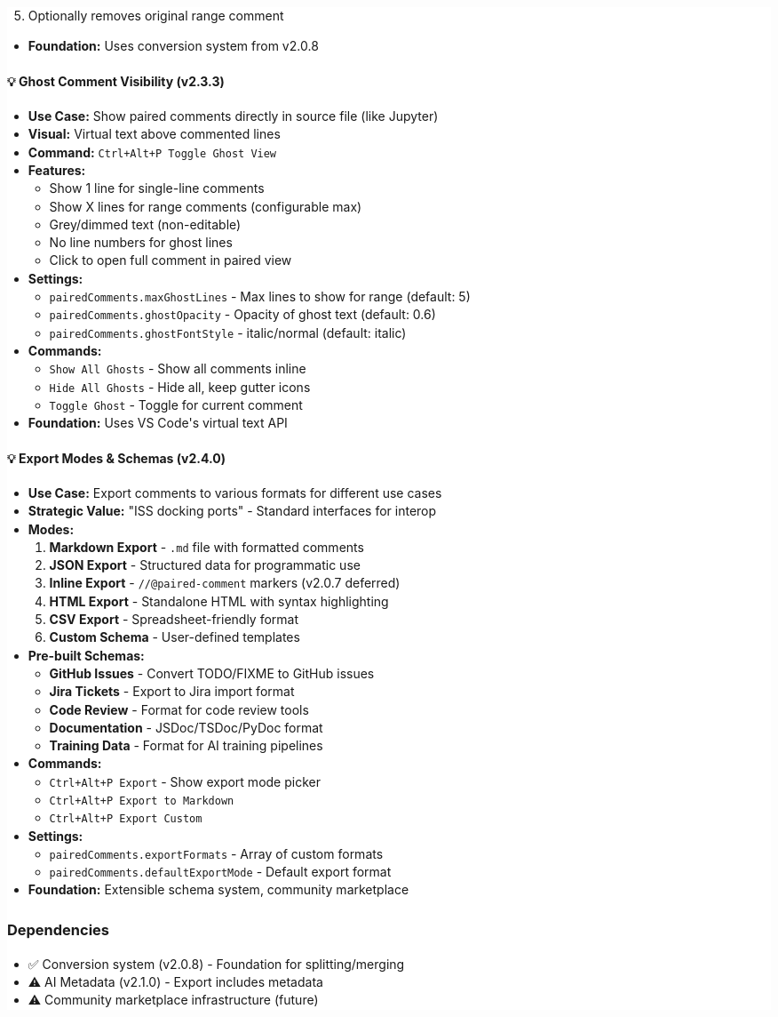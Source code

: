   5. Optionally removes original range comment
- **Foundation:** Uses conversion system from v2.0.8

#### 💡 Ghost Comment Visibility (v2.3.3)
- **Use Case:** Show paired comments directly in source file (like Jupyter)
- **Visual:** Virtual text above commented lines
- **Command:** `Ctrl+Alt+P Toggle Ghost View`
- **Features:**
  - Show 1 line for single-line comments
  - Show X lines for range comments (configurable max)
  - Grey/dimmed text (non-editable)
  - No line numbers for ghost lines
  - Click to open full comment in paired view
- **Settings:**
  - `pairedComments.maxGhostLines` - Max lines to show for range (default: 5)
  - `pairedComments.ghostOpacity` - Opacity of ghost text (default: 0.6)
  - `pairedComments.ghostFontStyle` - italic/normal (default: italic)
- **Commands:**
  - `Show All Ghosts` - Show all comments inline
  - `Hide All Ghosts` - Hide all, keep gutter icons
  - `Toggle Ghost` - Toggle for current comment
- **Foundation:** Uses VS Code's virtual text API

#### 💡 Export Modes & Schemas (v2.4.0)
- **Use Case:** Export comments to various formats for different use cases
- **Strategic Value:** "ISS docking ports" - Standard interfaces for interop
- **Modes:**
  1. **Markdown Export** - `.md` file with formatted comments
  2. **JSON Export** - Structured data for programmatic use
  3. **Inline Export** - `//@paired-comment` markers (v2.0.7 deferred)
  4. **HTML Export** - Standalone HTML with syntax highlighting
  5. **CSV Export** - Spreadsheet-friendly format
  6. **Custom Schema** - User-defined templates
- **Pre-built Schemas:**
  - **GitHub Issues** - Convert TODO/FIXME to GitHub issues
  - **Jira Tickets** - Export to Jira import format
  - **Code Review** - Format for code review tools
  - **Documentation** - JSDoc/TSDoc/PyDoc format
  - **Training Data** - Format for AI training pipelines
- **Commands:**
  - `Ctrl+Alt+P Export` - Show export mode picker
  - `Ctrl+Alt+P Export to Markdown`
  - `Ctrl+Alt+P Export Custom`
- **Settings:**
  - `pairedComments.exportFormats` - Array of custom formats
  - `pairedComments.defaultExportMode` - Default export format
- **Foundation:** Extensible schema system, community marketplace

### Dependencies
- ✅ Conversion system (v2.0.8) - Foundation for splitting/merging
- ⚠️ AI Metadata (v2.1.0) - Export includes metadata
- ⚠️ Community marketplace infrastructure (future)

